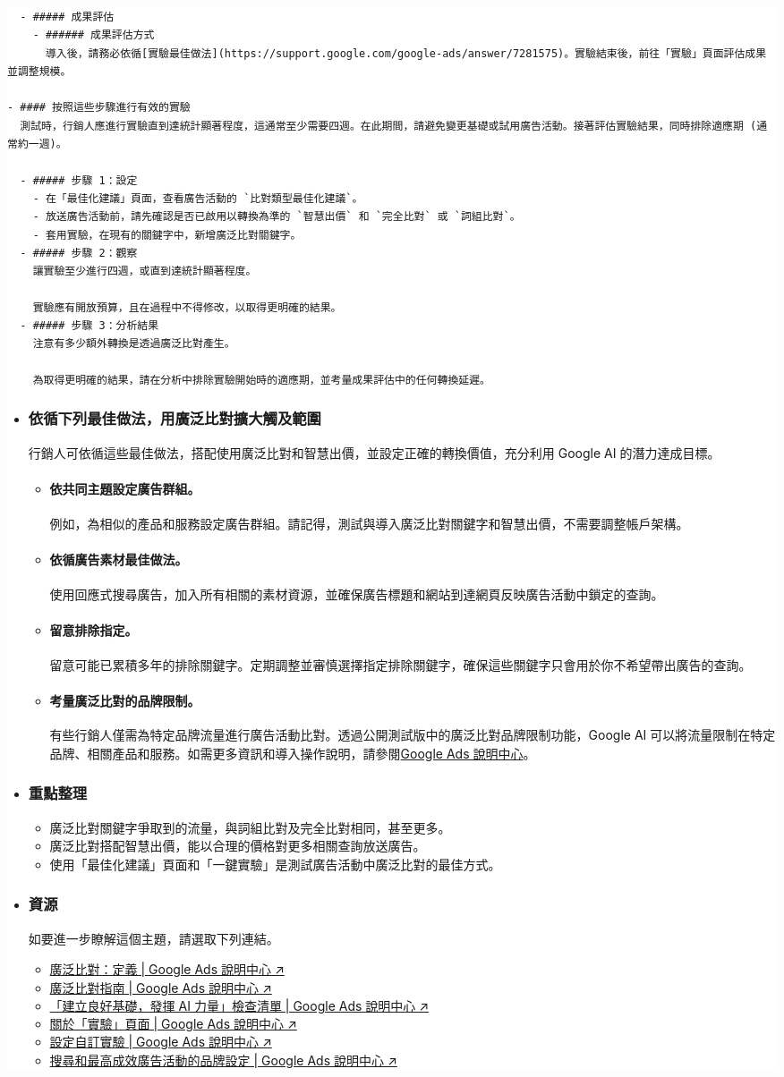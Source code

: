       - ##### 成果評估
        - ###### 成果評估方式
          導入後，請務必依循[實驗最佳做法](https://support.google.com/google-ads/answer/7281575)。實驗結束後，前往「實驗」頁面評估成果並調整規模。

    - #### 按照這些步驟進行有效的實驗
      測試時，行銷人應進行實驗直到達統計顯著程度，這通常至少需要四週。在此期間，請避免變更基礎或試用廣告活動。接著評估實驗結果，同時排除適應期 (通常約一週)。

      - ##### 步驟 1：設定
        - 在「最佳化建議」頁面，查看廣告活動的 `比對類型最佳化建議`。
        - 放送廣告活動前，請先確認是否已啟用以轉換為準的 `智慧出價` 和 `完全比對` 或 `詞組比對`。
        - 套用實驗，在現有的關鍵字中，新增廣泛比對關鍵字。
      - ##### 步驟 2：觀察
        讓實驗至少進行四週，或直到達統計顯著程度。

        實驗應有開放預算，且在過程中不得修改，以取得更明確的結果。
      - ##### 步驟 3：分析結果
        注意有多少額外轉換是透過廣泛比對產生。

        為取得更明確的結果，請在分析中排除實驗開始時的適應期，並考量成果評估中的任何轉換延遲。

  - ### 依循下列最佳做法，用廣泛比對擴大觸及範圍
    行銷人可依循這些最佳做法，搭配使用廣泛比對和智慧出價，並設定正確的轉換價值，充分利用 Google AI 的潛力達成目標。

    - #### 依共同主題設定廣告群組。
      例如，為相似的產品和服務設定廣告群組。請記得，測試與導入廣泛比對關鍵字和智慧出價，不需要調整帳戶架構。

    - #### 依循廣告素材最佳做法。
      使用回應式搜尋廣告，加入所有相關的素材資源，並確保廣告標題和網站到達網頁反映廣告活動中鎖定的查詢。

    - #### 留意排除指定。
      留意可能已累積多年的排除關鍵字。定期調整並審慎選擇指定排除關鍵字，確保這些關鍵字只會用於你不希望帶出廣告的查詢。

    - #### 考量廣泛比對的品牌限制。
      有些行銷人僅需為特定品牌流量進行廣告活動比對。透過公開測試版中的廣泛比對品牌限制功能，Google AI 可以將流量限制在特定品牌、相關產品和服務。如需更多資訊和導入操作說明，請參閱[Google Ads 說明中心](https://support.google.com/google-ads/answer/13721847?sjid=2166056668469036808-NA#Search)。

  - ### 重點整理
    - 廣泛比對關鍵字爭取到的流量，與詞組比對及完全比對相同，甚至更多。
    - 廣泛比對搭配智慧出價，能以合理的價格對更多相關查詢放送廣告。
    - 使用「最佳化建議」頁面和「一鍵實驗」是測試廣告活動中廣泛比對的最佳方式。

  - ### 資源
    如要進一步瞭解這個主題，請選取下列連結。

    - [廣泛比對：定義 | Google Ads 說明中心 ↗](https://support.google.com/google-ads/answer/2407779)
    - [廣泛比對指南 | Google Ads 說明中心 ↗](https://support.google.com/google-ads/answer/12159290)
    - [「建立良好基礎，發揮 AI 力量」檢查清單 | Google Ads 說明中心 ↗](https://support.google.com/google-ads/answer/13580022?#zippy=%2Cget-ready-with-the-right-foundation%2Ctake-action-to-maximize-results-with-ai-powered-campaigns%2Cshift-mindsets-to-set-your-org-up-for-success)
    - [關於「實驗」頁面 | Google Ads 說明中心 ↗](https://support.google.com/google-ads/answer/10682377)
    - [設定自訂實驗 | Google Ads 說明中心 ↗](https://support.google.com/google-ads/answer/6261395?&ref_topic=6319800)
    - [搜尋和最高成效廣告活動的品牌設定 | Google Ads 說明中心 ↗](https://support.google.com/google-ads/answer/13721847?sjid=2166056668469036808-NA#Search)
